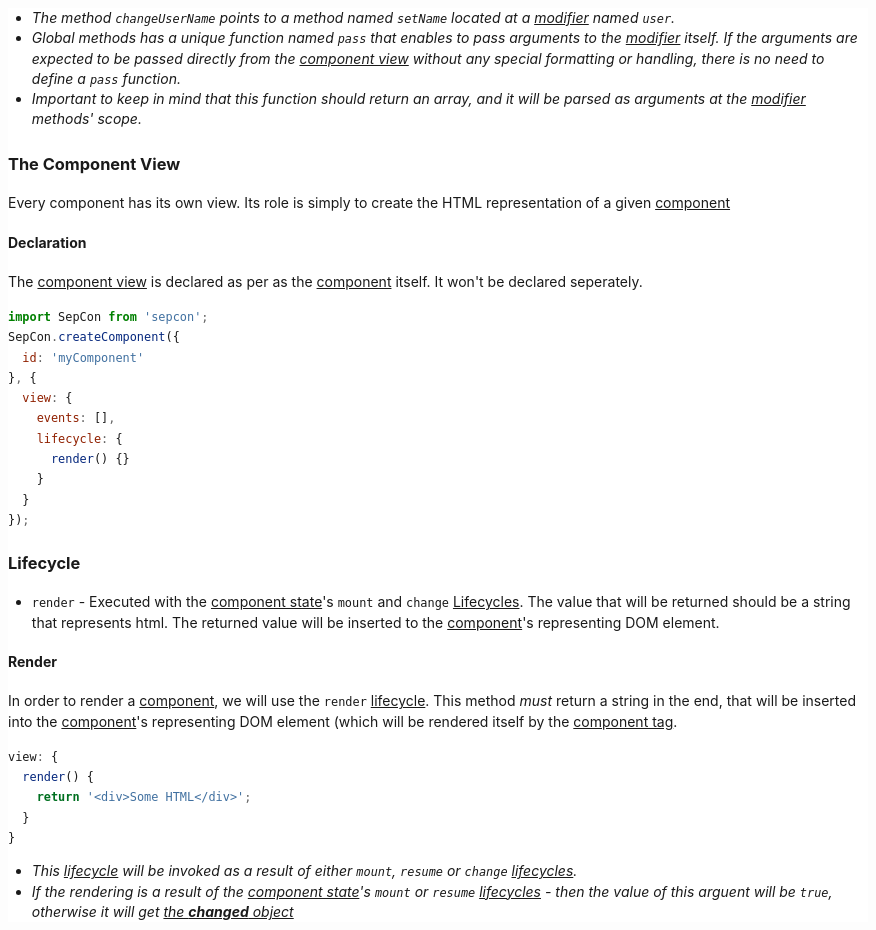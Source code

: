   ```javascript
  ```
  * *The method `changeUserName` points to a method named `setName` located at a [modifier] named `user`.*
  * *Global methods has a unique function named `pass` that enables to pass arguments to the [modifier] itself. If the arguments are expected to be passed directly from the [component view] without any special formatting or handling, there is no need to define a `pass` function.*
  * *Important to keep in mind that this function should return an array, and it will be parsed as arguments at the [modifier] methods' scope.*

<a name="component-view"></a>
### The Component View
Every component has its own view. Its role is simply to create the HTML representation of a given [component]

#### Declaration
The [component view] is declared as per as the [component] itself. It won't be declared seperately.
```javascript
import SepCon from 'sepcon';
SepCon.createComponent({
  id: 'myComponent'
}, {
  view: {
    events: [],
    lifecycle: {
      render() {}
    }
  }
});
```
### Lifecycle
 - `render` - Executed with the [component state]'s `mount` and `change` [Lifecycles][lifecycle]. The value that will be returned should be a string that represents html. The returned value will be inserted to the [component]'s representing DOM element.


#### Render
In order to render a [component], we will use the ```render``` [lifecycle].
This method *must* return a string in the end, that will be inserted into the [component]'s representing DOM element (which will be rendered itself by the [component tag].
```javascript
view: {
  render() {
    return '<div>Some HTML</div>';
  }
}
```
* *This [lifecycle] will be invoked as a result of either ```mount```, ```resume``` or ```change``` [lifecycles][lifecycle].*
* *If the rendering is a result of the [component state]'s ```mount``` or ```resume``` [lifecycles][lifecycle] - then the value of this arguent will be ```true```, otherwise it will get [the **changed** object][the changed object]*


[data]: #data
[modifier]: #modifier
[component]: #component
[component state]: #component-state
[component view]: #component-view
[the changed object]: #component-state--changed-object
[component tag]: #component-tag
[provider]: #provider
[service]: #service
[lifecycle]: #lifecycle
[router]: #router